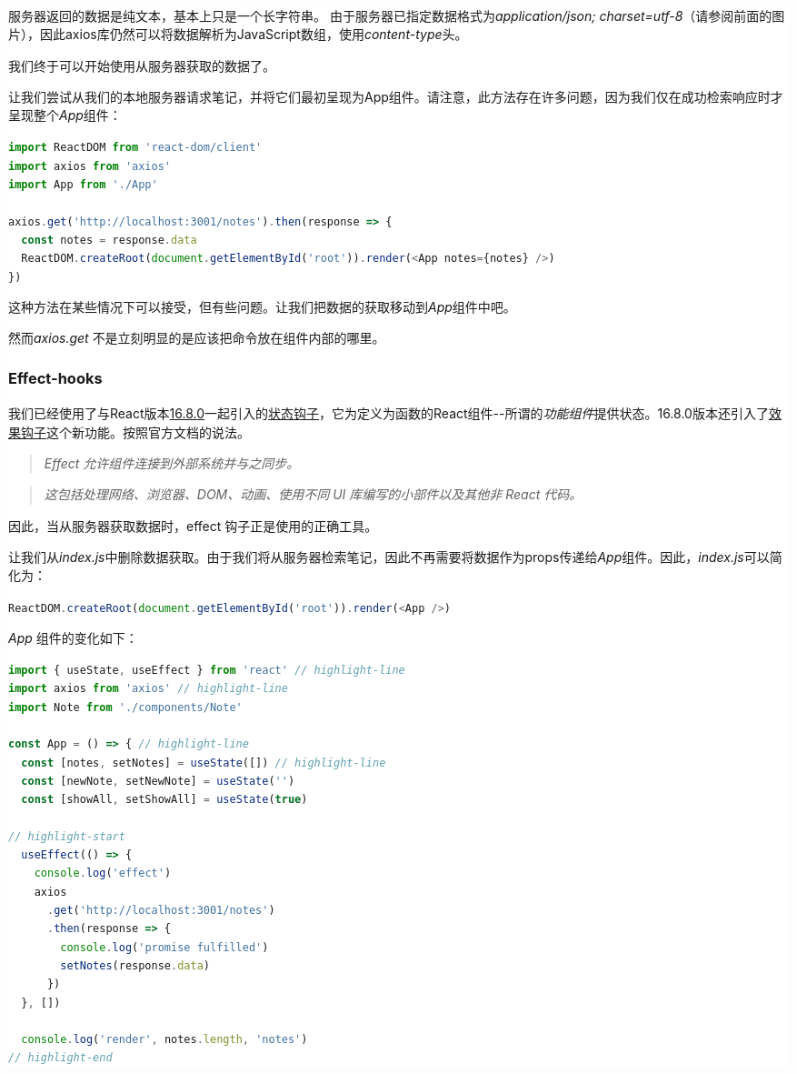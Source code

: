 
服务器返回的数据是纯文本，基本上只是一个长字符串。 由于服务器已指定数据格式为<i>application/json; charset=utf-8</i>（请参阅前面的图片），因此axios库仍然可以将数据解析为JavaScript数组，使用<i>content-type</i>头。


我们终于可以开始使用从服务器获取的数据了。


让我们尝试从我们的本地服务器请求笔记，并将它们最初呈现为App组件。请注意，此方法存在许多问题，因为我们仅在成功检索响应时才呈现整个<i>App</i>组件：

```js
import ReactDOM from 'react-dom/client'
import axios from 'axios'
import App from './App'

axios.get('http://localhost:3001/notes').then(response => {
  const notes = response.data
  ReactDOM.createRoot(document.getElementById('root')).render(<App notes={notes} />)
})
```


这种方法在某些情况下可以接受，但有些问题。让我们把数据的获取移动到<i>App</i>组件中吧。


然而<em>axios.get</em> 不是立刻明显的是应该把命令放在组件内部的哪里。

### Effect-hooks


 我们已经使用了与React版本[16.8.0](https://www.npmjs.com/package/react/v/16.8.0)一起引入的[状态钩子](https://zh-hans.react.dev/reference/react/hooks#state-hooks)，它为定义为函数的React组件--所谓的<i>功能组件</i>提供状态。16.8.0版本还引入了[效果钩子](https://zh-hans.react.dev/reference/react/hooks#effect-hooks)这个新功能。按照官方文档的说法。


 > <i>Effect 允许组件连接到外部系统并与之同步。</i>

 > <i>这包括处理网络、浏览器、DOM、动画、使用不同 UI 库编写的小部件以及其他非 React 代码。</i>


因此，当从服务器获取数据时，effect 钩子正是使用的正确工具。


让我们从<i>index.js</i>中删除数据获取。由于我们将从服务器检索笔记，因此不再需要将数据作为props传递给<i>App</i>组件。因此，<i>index.js</i>可以简化为：

```js
ReactDOM.createRoot(document.getElementById('root')).render(<App />)
```


<i>App</i> 组件的变化如下：

```js
import { useState, useEffect } from 'react' // highlight-line
import axios from 'axios' // highlight-line
import Note from './components/Note'

const App = () => { // highlight-line
  const [notes, setNotes] = useState([]) // highlight-line
  const [newNote, setNewNote] = useState('')
  const [showAll, setShowAll] = useState(true)

// highlight-start
  useEffect(() => {
    console.log('effect')
    axios
      .get('http://localhost:3001/notes')
      .then(response => {
        console.log('promise fulfilled')
        setNotes(response.data)
      })
  }, [])

  console.log('render', notes.length, 'notes')
// highlight-end
```